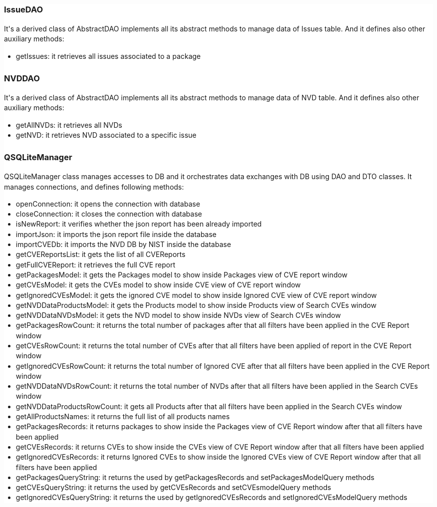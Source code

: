 ### IssueDAO
It's a derived class of AbstractDAO implements all its abstract methods to manage data of Issues table.
And it defines also other auxiliary methods:
* getIssues: it retrieves all issues associated to a package

### NVDDAO
It's a derived class of AbstractDAO implements all its abstract methods to manage data of NVD table.
And it defines also other auxiliary methods:
* getAllNVDs: it retrieves all NVDs
* getNVD: it retrieves NVD associated to a specific issue

### QSQLiteManager
QSQLiteManager class manages accesses to DB and it orchestrates data exchanges with DB using DAO and DTO classes.
It manages connections, and defines following methods:
* openConnection: it opens the connection with database
* closeConnection: it closes the connection with database
* isNewReport: it verifies whether the json report has been already imported
* importJson: it imports the json report file inside the database
* importCVEDb: it imports the NVD DB by NIST inside the database
* getCVEReportsList: it gets the list of all CVEReports
* getFullCVEReport: it retrieves the full CVE report
* getPackagesModel: it gets the Packages model to show inside Packages view of CVE report window
* getCVEsModel: it gets the CVEs model to show inside CVE view of CVE report window
* getIgnoredCVEsModel: it gets the ignored CVE model to show inside Ignored CVE view of CVE report window
* getNVDDataProductsModel: it gets the Products model to show inside Products view of Search CVEs window
* getNVDDataNVDsModel: it gets the NVD model to show inside NVDs view of Search CVEs window
* getPackagesRowCount: it returns the total number of packages after that all filters have been applied in the CVE Report window
* getCVEsRowCount: it returns the total number of CVEs after that all filters have been applied of report in the CVE Report window
* getIgnoredCVEsRowCount: it returns the total number of Ignored CVE after that all filters have been applied in the CVE Report window
* getNVDDataNVDsRowCount: it returns the total number of NVDs after that all filters have been applied in the Search CVEs window
* getNVDDataProductsRowCount: it gets all Products after that all filters have been applied in the Search CVEs window
* getAllProductsNames: it returns the full list of all products names
* getPackagesRecords: it returns packages to show inside the Packages view of CVE Report window after that all filters have been applied
* getCVEsRecords: it returns CVEs to show inside the CVEs view of CVE Report window after that all filters have been applied
* getIgnoredCVEsRecords: it returns Ignored CVEs to show inside the Ignored CVEs view of CVE Report window after that all filters have been applied
* getPackagesQueryString: it returns the used by getPackagesRecords and setPackagesModelQuery methods
* getCVEsQueryString: it returns the used by getCVEsRecords and setCVEsmodelQuery methods
* getIgnoredCVEsQueryString: it returns the used by getIgnoredCVEsRecords and setIgnoredCVEsModelQuery methods
